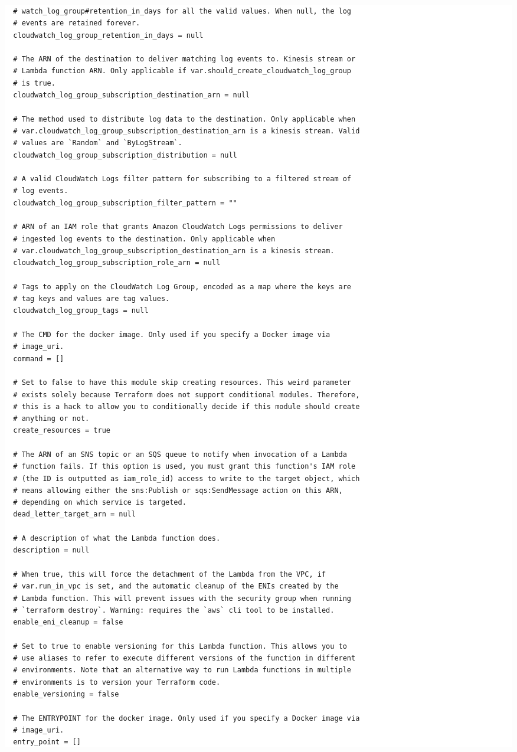```hcl title="main.tf"
  # watch_log_group#retention_in_days for all the valid values. When null, the log
  # events are retained forever.
  cloudwatch_log_group_retention_in_days = null

  # The ARN of the destination to deliver matching log events to. Kinesis stream or
  # Lambda function ARN. Only applicable if var.should_create_cloudwatch_log_group
  # is true.
  cloudwatch_log_group_subscription_destination_arn = null

  # The method used to distribute log data to the destination. Only applicable when
  # var.cloudwatch_log_group_subscription_destination_arn is a kinesis stream. Valid
  # values are `Random` and `ByLogStream`.
  cloudwatch_log_group_subscription_distribution = null

  # A valid CloudWatch Logs filter pattern for subscribing to a filtered stream of
  # log events.
  cloudwatch_log_group_subscription_filter_pattern = ""

  # ARN of an IAM role that grants Amazon CloudWatch Logs permissions to deliver
  # ingested log events to the destination. Only applicable when
  # var.cloudwatch_log_group_subscription_destination_arn is a kinesis stream.
  cloudwatch_log_group_subscription_role_arn = null

  # Tags to apply on the CloudWatch Log Group, encoded as a map where the keys are
  # tag keys and values are tag values.
  cloudwatch_log_group_tags = null

  # The CMD for the docker image. Only used if you specify a Docker image via
  # image_uri.
  command = []

  # Set to false to have this module skip creating resources. This weird parameter
  # exists solely because Terraform does not support conditional modules. Therefore,
  # this is a hack to allow you to conditionally decide if this module should create
  # anything or not.
  create_resources = true

  # The ARN of an SNS topic or an SQS queue to notify when invocation of a Lambda
  # function fails. If this option is used, you must grant this function's IAM role
  # (the ID is outputted as iam_role_id) access to write to the target object, which
  # means allowing either the sns:Publish or sqs:SendMessage action on this ARN,
  # depending on which service is targeted.
  dead_letter_target_arn = null

  # A description of what the Lambda function does.
  description = null

  # When true, this will force the detachment of the Lambda from the VPC, if
  # var.run_in_vpc is set, and the automatic cleanup of the ENIs created by the
  # Lambda function. This will prevent issues with the security group when running
  # `terraform destroy`. Warning: requires the `aws` cli tool to be installed.
  enable_eni_cleanup = false

  # Set to true to enable versioning for this Lambda function. This allows you to
  # use aliases to refer to execute different versions of the function in different
  # environments. Note that an alternative way to run Lambda functions in multiple
  # environments is to version your Terraform code.
  enable_versioning = false

  # The ENTRYPOINT for the docker image. Only used if you specify a Docker image via
  # image_uri.
  entry_point = []

```